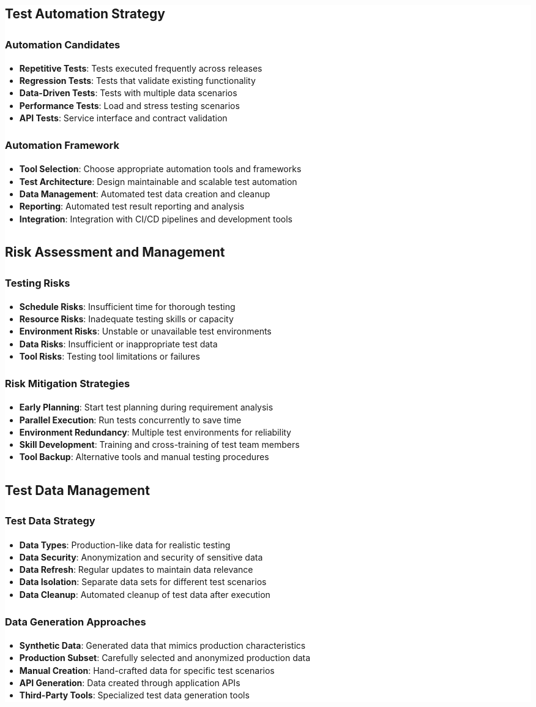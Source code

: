 ## Test Automation Strategy

### Automation Candidates
- **Repetitive Tests**: Tests executed frequently across releases
- **Regression Tests**: Tests that validate existing functionality
- **Data-Driven Tests**: Tests with multiple data scenarios
- **Performance Tests**: Load and stress testing scenarios
- **API Tests**: Service interface and contract validation

### Automation Framework
- **Tool Selection**: Choose appropriate automation tools and frameworks
- **Test Architecture**: Design maintainable and scalable test automation
- **Data Management**: Automated test data creation and cleanup
- **Reporting**: Automated test result reporting and analysis
- **Integration**: Integration with CI/CD pipelines and development tools

## Risk Assessment and Management

### Testing Risks
- **Schedule Risks**: Insufficient time for thorough testing
- **Resource Risks**: Inadequate testing skills or capacity
- **Environment Risks**: Unstable or unavailable test environments
- **Data Risks**: Insufficient or inappropriate test data
- **Tool Risks**: Testing tool limitations or failures

### Risk Mitigation Strategies
- **Early Planning**: Start test planning during requirement analysis
- **Parallel Execution**: Run tests concurrently to save time
- **Environment Redundancy**: Multiple test environments for reliability
- **Skill Development**: Training and cross-training of test team members
- **Tool Backup**: Alternative tools and manual testing procedures

## Test Data Management

### Test Data Strategy
- **Data Types**: Production-like data for realistic testing
- **Data Security**: Anonymization and security of sensitive data
- **Data Refresh**: Regular updates to maintain data relevance
- **Data Isolation**: Separate data sets for different test scenarios
- **Data Cleanup**: Automated cleanup of test data after execution

### Data Generation Approaches
- **Synthetic Data**: Generated data that mimics production characteristics
- **Production Subset**: Carefully selected and anonymized production data
- **Manual Creation**: Hand-crafted data for specific test scenarios
- **API Generation**: Data created through application APIs
- **Third-Party Tools**: Specialized test data generation tools

